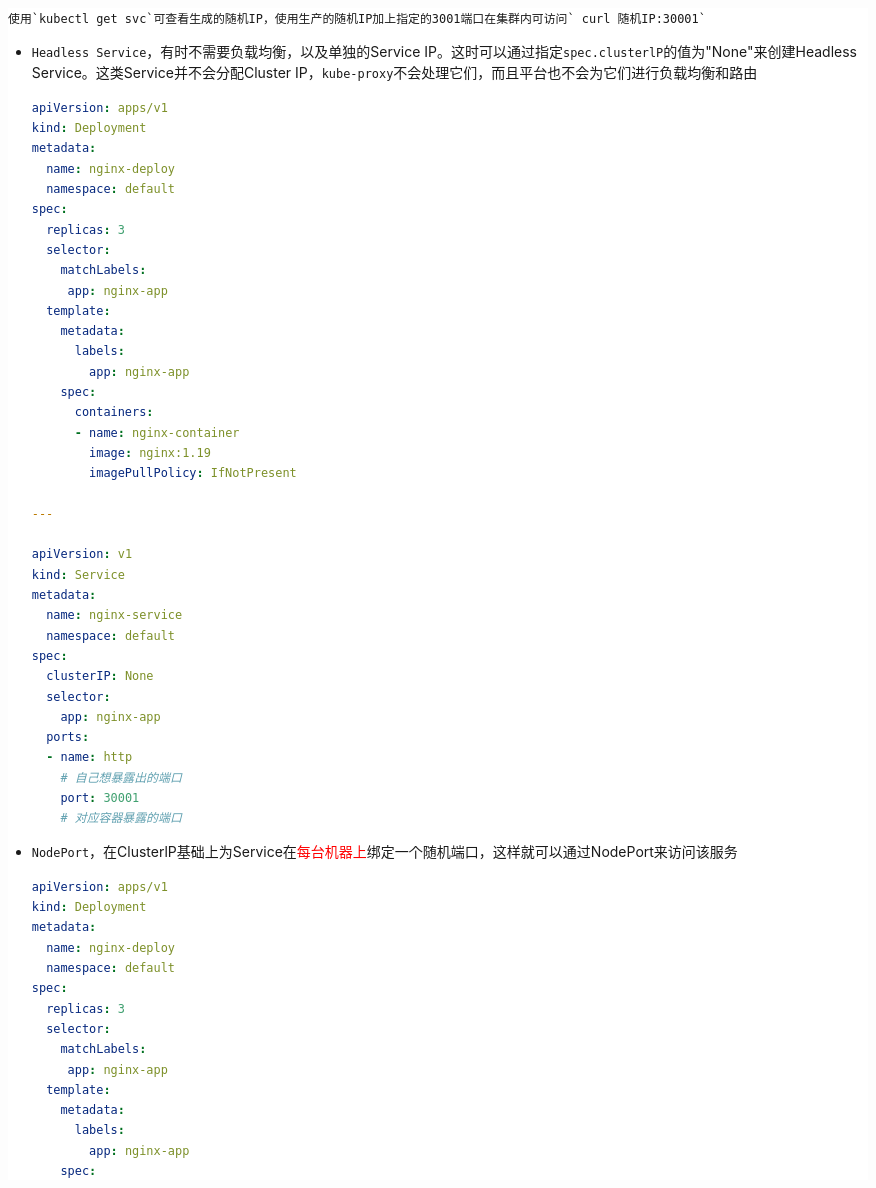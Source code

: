     使用`kubectl get svc`可查看生成的随机IP，使用生产的随机IP加上指定的3001端口在集群内可访问` curl 随机IP:30001`

- `Headless Service`，有时不需要负载均衡，以及单独的Service IP。这时可以通过指定`spec.clusterlP`的值为"None"来创建Headless Service。这类Service并不会分配Cluster IP，`kube-proxy`不会处理它们，而且平台也不会为它们进行负载均衡和路由

    ```yaml
    apiVersion: apps/v1
    kind: Deployment
    metadata:
      name: nginx-deploy
      namespace: default
    spec:
      replicas: 3
      selector:
        matchLabels:
         app: nginx-app
      template:
        metadata:
          labels:
            app: nginx-app
        spec:
          containers:
          - name: nginx-container
            image: nginx:1.19
            imagePullPolicy: IfNotPresent
    
    ---
    
    apiVersion: v1
    kind: Service
    metadata:
      name: nginx-service
      namespace: default
    spec:
      clusterIP: None
      selector:
        app: nginx-app
      ports:
      - name: http
        # 自己想暴露出的端口
        port: 30001
        # 对应容器暴露的端口
    ```

- `NodePort`，在ClusterlP基础上为Service在<span style="color:red">每台机器上</span>绑定一个随机端口，这样就可以通过NodePort来访问该服务

    ```yaml
    apiVersion: apps/v1
    kind: Deployment
    metadata:
      name: nginx-deploy
      namespace: default
    spec:
      replicas: 3
      selector:
        matchLabels:
         app: nginx-app
      template:
        metadata:
          labels:
            app: nginx-app
        spec: